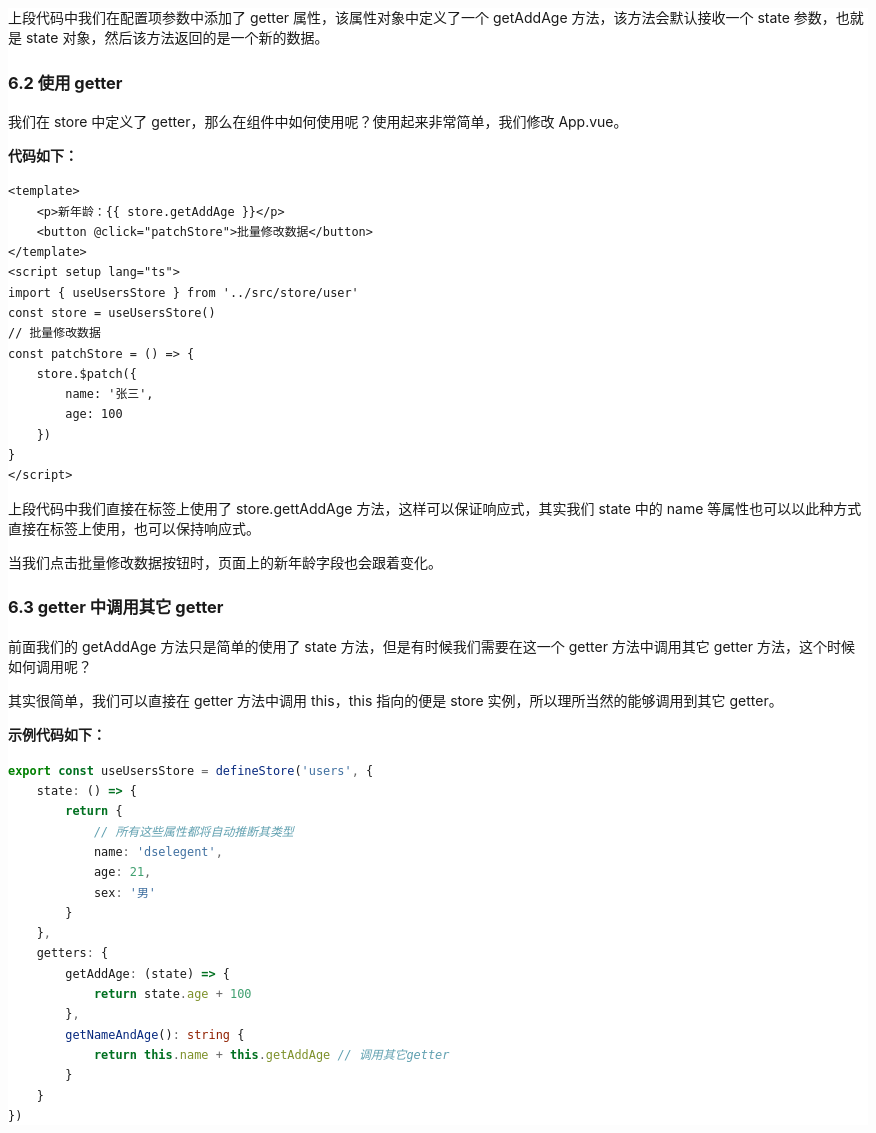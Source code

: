 上段代码中我们在配置项参数中添加了 getter 属性，该属性对象中定义了一个 getAddAge 方法，该方法会默认接收一个 state 参数，也就是 state 对象，然后该方法返回的是一个新的数据。

### 6.2 使用 getter

我们在 store 中定义了 getter，那么在组件中如何使用呢？使用起来非常简单，我们修改 App.vue。

**代码如下：**

```vue
<template>
	<p>新年龄：{{ store.getAddAge }}</p>
	<button @click="patchStore">批量修改数据</button>
</template>
<script setup lang="ts">
import { useUsersStore } from '../src/store/user'
const store = useUsersStore()
// 批量修改数据
const patchStore = () => {
	store.$patch({
		name: '张三',
		age: 100
	})
}
</script>
```

上段代码中我们直接在标签上使用了 store.gettAddAge 方法，这样可以保证响应式，其实我们 state 中的 name 等属性也可以以此种方式直接在标签上使用，也可以保持响应式。

当我们点击批量修改数据按钮时，页面上的新年龄字段也会跟着变化。

### 6.3 getter 中调用其它 getter

前面我们的 getAddAge 方法只是简单的使用了 state 方法，但是有时候我们需要在这一个 getter 方法中调用其它 getter 方法，这个时候如何调用呢？

其实很简单，我们可以直接在 getter 方法中调用 this，this 指向的便是 store 实例，所以理所当然的能够调用到其它 getter。

**示例代码如下：**

```ts
export const useUsersStore = defineStore('users', {
	state: () => {
		return {
			// 所有这些属性都将自动推断其类型
			name: 'dselegent',
			age: 21,
			sex: '男'
		}
	},
	getters: {
		getAddAge: (state) => {
			return state.age + 100
		},
		getNameAndAge(): string {
			return this.name + this.getAddAge // 调用其它getter
		}
	}
})
```
